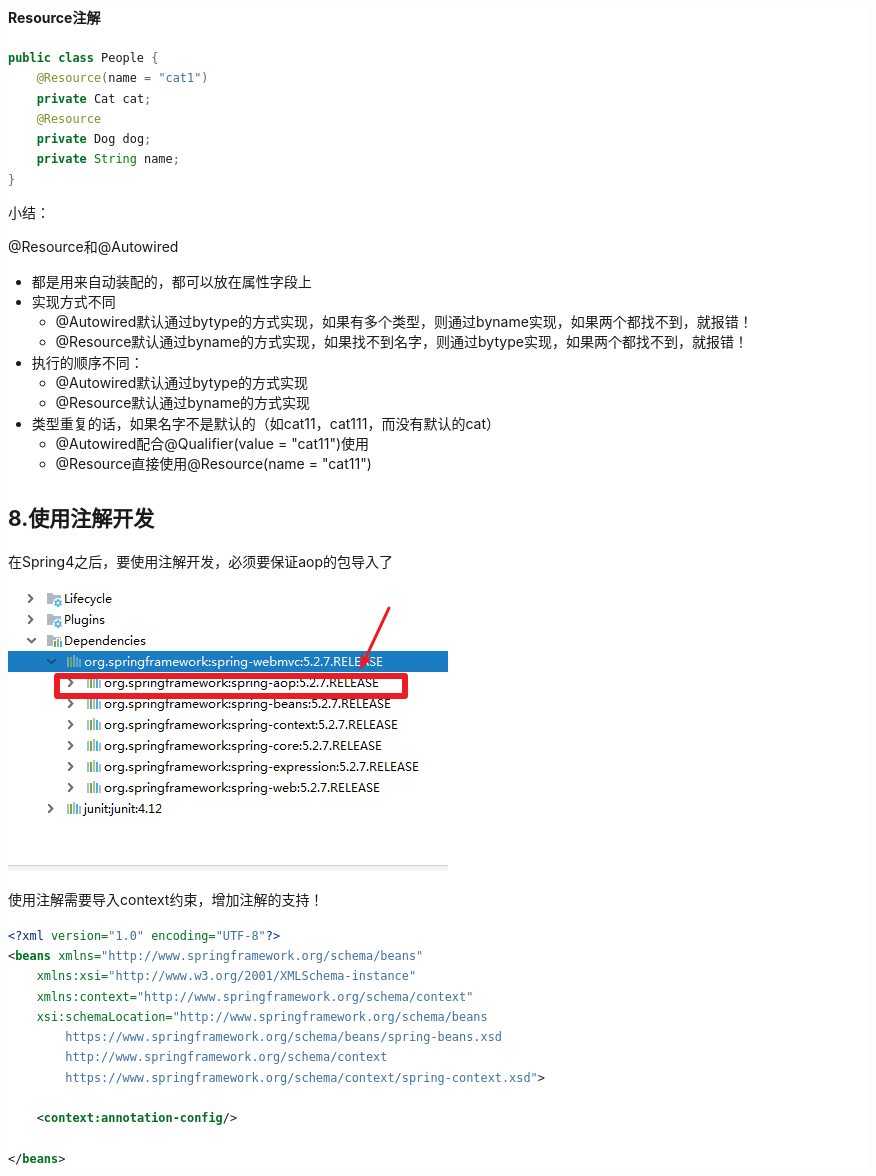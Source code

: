    #### Resource注解

   ```java
   public class People {
       @Resource(name = "cat1")
       private Cat cat;
       @Resource
       private Dog dog;
       private String name;
   }
   ```

   小结：

   @Resource和@Autowired

   - 都是用来自动装配的，都可以放在属性字段上
   - 实现方式不同
     - @Autowired默认通过bytype的方式实现，如果有多个类型，则通过byname实现，如果两个都找不到，就报错！
     - @Resource默认通过byname的方式实现，如果找不到名字，则通过bytype实现，如果两个都找不到，就报错！
   - 执行的顺序不同：
     - @Autowired默认通过bytype的方式实现
     - @Resource默认通过byname的方式实现
   - 类型重复的话，如果名字不是默认的（如cat11，cat111，而没有默认的cat）
     - @Autowired配合@Qualifier(value = "cat11")使用
     - @Resource直接使用@Resource(name = "cat11")

## 8.使用注解开发

在Spring4之后，要使用注解开发，必须要保证aop的包导入了

![1078856-20170205160357354-490660449](spring课堂笔记.assets\6.png)

使用注解需要导入context约束，增加注解的支持！

```xml
<?xml version="1.0" encoding="UTF-8"?>
<beans xmlns="http://www.springframework.org/schema/beans"
    xmlns:xsi="http://www.w3.org/2001/XMLSchema-instance"
    xmlns:context="http://www.springframework.org/schema/context"
    xsi:schemaLocation="http://www.springframework.org/schema/beans
        https://www.springframework.org/schema/beans/spring-beans.xsd
        http://www.springframework.org/schema/context
        https://www.springframework.org/schema/context/spring-context.xsd">

    <context:annotation-config/>

</beans>
```
